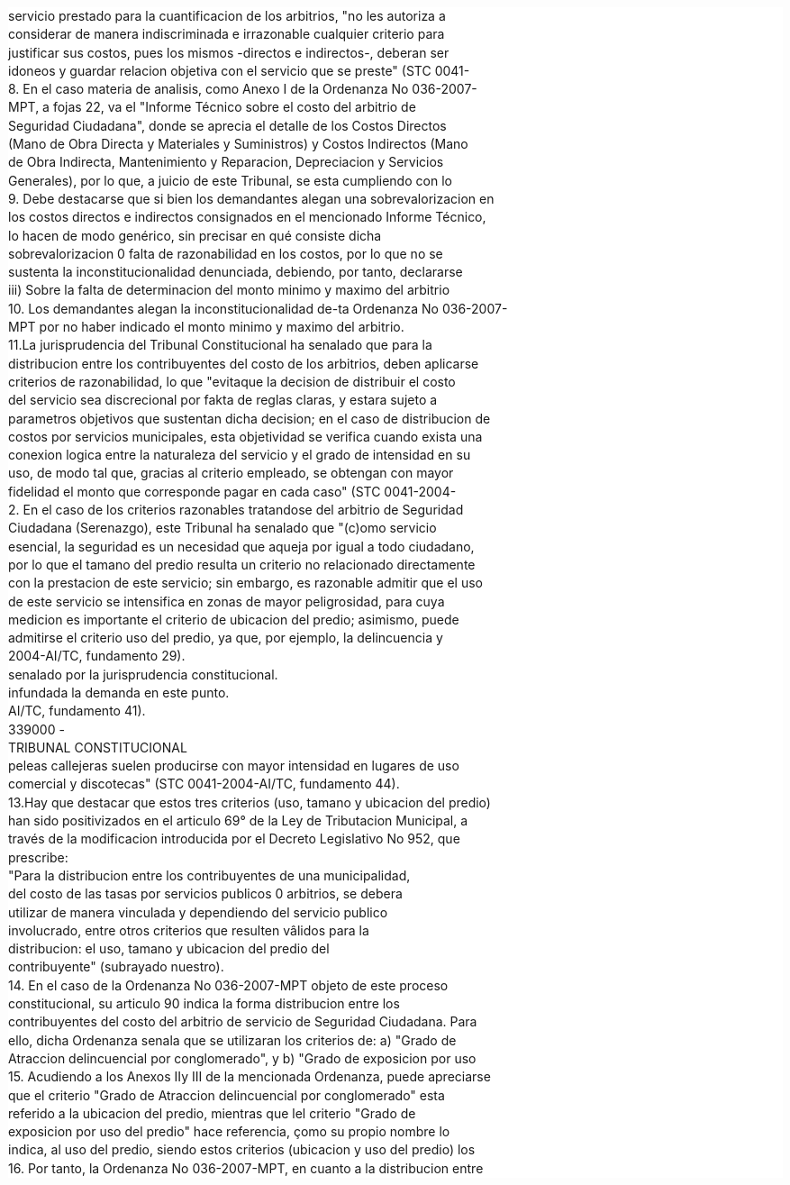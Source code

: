 servicio prestado para la cuantificacion de los arbitrios, "no les autoriza a  
considerar de manera indiscriminada e irrazonable cualquier criterio para  
justificar sus costos, pues los mismos -directos e indirectos-, deberan ser  
idoneos y guardar relacion objetiva con el servicio que se preste" (STC 0041-  
8. En el caso materia de analisis, como Anexo I de la Ordenanza No 036-2007-  
MPT, a fojas 22, va el "Informe Técnico sobre el costo del arbitrio de  
Seguridad Ciudadana", donde se aprecia el detalle de los Costos Directos  
(Mano de Obra Directa y Materiales y Suministros) y Costos Indirectos (Mano  
de Obra Indirecta, Mantenimiento y Reparacion, Depreciacion y Servicios  
Generales), por lo que, a juicio de este Tribunal, se esta cumpliendo con lo  
9. Debe destacarse que si bien los demandantes alegan una sobrevalorizacion en  
los costos directos e indirectos consignados en el mencionado Informe Técnico,  
lo hacen de modo genérico, sin precisar en qué consiste dicha  
sobrevalorizacion 0 falta de razonabilidad en los costos, por lo que no se  
sustenta la inconstitucionalidad denunciada, debiendo, por tanto, declararse  
iii) Sobre la falta de determinacion del monto minimo y maximo del arbitrio  
10. Los demandantes alegan la inconstitucionalidad de-ta Ordenanza No 036-2007-  
MPT por no haber indicado el monto minimo y maximo del arbitrio.  
11.La jurisprudencia del Tribunal Constitucional ha senalado que para la  
distribucion entre los contribuyentes del costo de los arbitrios, deben aplicarse  
criterios de razonabilidad, lo que "evitaque la decision de distribuir el costo  
del servicio sea discrecional por fakta de reglas claras, y estara sujeto a  
parametros objetivos que sustentan dicha decision; en el caso de distribucion de  
costos por servicios municipales, esta objetividad se verifica cuando exista una  
conexion logica entre la naturaleza del servicio y el grado de intensidad en su  
uso, de modo tal que, gracias al criterio empleado, se obtengan con mayor  
fidelidad el monto que corresponde pagar en cada caso" (STC 0041-2004-  
2. En el caso de los criterios razonables tratandose del arbitrio de Seguridad  
Ciudadana (Serenazgo), este Tribunal ha senalado que "(c)omo servicio  
esencial, la seguridad es un necesidad que aqueja por igual a todo ciudadano,  
por lo que el tamano del predio resulta un criterio no relacionado directamente  
con la prestacion de este servicio; sin embargo, es razonable admitir que el uso  
de este servicio se intensifica en zonas de mayor peligrosidad, para cuya  
medicion es importante el criterio de ubicacion del predio; asimismo, puede  
admitirse el criterio uso del predio, ya que, por ejemplo, la delincuencia y  
2004-AI/TC, fundamento 29).  
senalado por la jurisprudencia constitucional.  
infundada la demanda en este punto.  
AI/TC, fundamento 41).  
339000 -  
TRIBUNAL CONSTITUCIONAL  
peleas callejeras suelen producirse con mayor intensidad en lugares de uso  
comercial y discotecas" (STC 0041-2004-AI/TC, fundamento 44).  
13.Hay que destacar que estos tres criterios (uso, tamano y ubicacion del predio)  
han sido positivizados en el articulo 69° de la Ley de Tributacion Municipal, a  
través de la modificacion introducida por el Decreto Legislativo No 952, que  
prescribe:  
"Para la distribucion entre los contribuyentes de una municipalidad,  
del costo de las tasas por servicios publicos 0 arbitrios, se debera  
utilizar de manera vinculada y dependiendo del servicio publico  
involucrado, entre otros criterios que resulten vâlidos para la  
distribucion: el uso, tamano y ubicacion del predio del  
contribuyente" (subrayado nuestro).  
14. En el caso de la Ordenanza No 036-2007-MPT objeto de este proceso  
constitucional, su articulo 90 indica la forma distribucion entre los  
contribuyentes del costo del arbitrio de servicio de Seguridad Ciudadana. Para  
ello, dicha Ordenanza senala que se utilizaran los criterios de: a) "Grado de  
Atraccion delincuencial por conglomerado", y b) "Grado de exposicion por uso  
15. Acudiendo a los Anexos IIy III de la mencionada Ordenanza, puede apreciarse  
que el criterio "Grado de Atraccion delincuencial por conglomerado" esta  
referido a la ubicacion del predio, mientras que lel criterio "Grado de  
exposicion por uso del predio" hace referencia, çomo su propio nombre lo  
indica, al uso del predio, siendo estos criterios (ubicacion y uso del predio) los  
16. Por tanto, la Ordenanza No 036-2007-MPT, en cuanto a la distribucion entre  